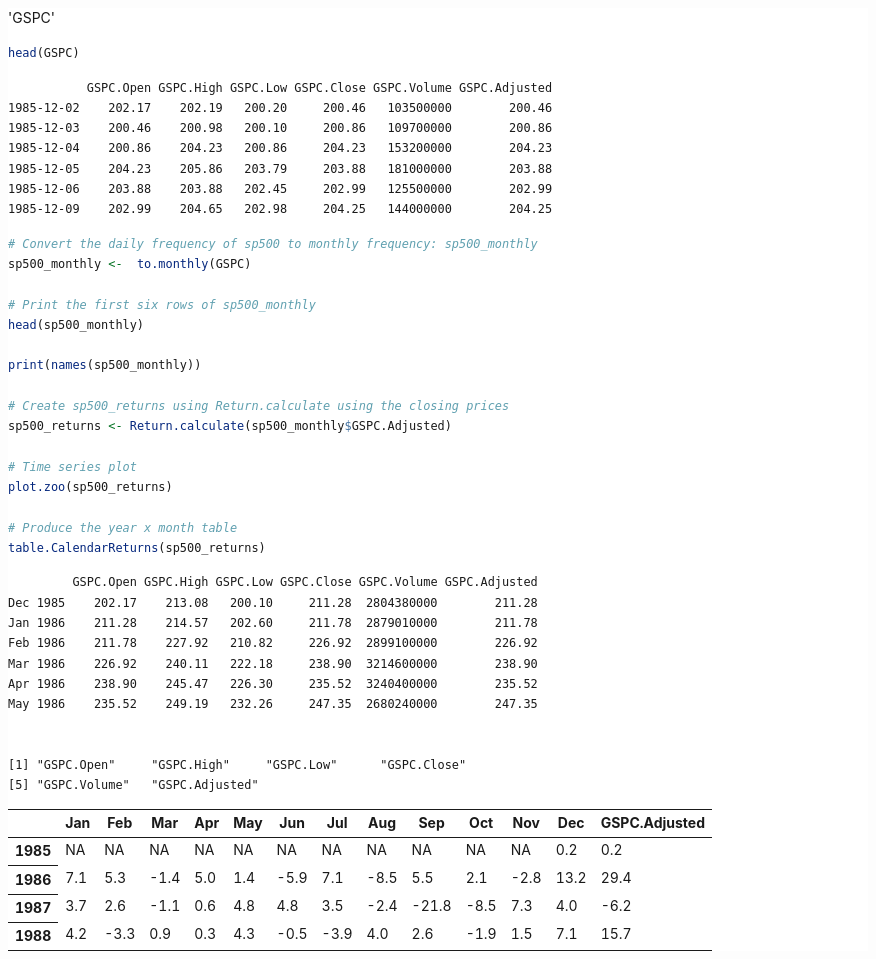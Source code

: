 
'GSPC'



```R
head(GSPC)
```


               GSPC.Open GSPC.High GSPC.Low GSPC.Close GSPC.Volume GSPC.Adjusted
    1985-12-02    202.17    202.19   200.20     200.46   103500000        200.46
    1985-12-03    200.46    200.98   200.10     200.86   109700000        200.86
    1985-12-04    200.86    204.23   200.86     204.23   153200000        204.23
    1985-12-05    204.23    205.86   203.79     203.88   181000000        203.88
    1985-12-06    203.88    203.88   202.45     202.99   125500000        202.99
    1985-12-09    202.99    204.65   202.98     204.25   144000000        204.25



```R
# Convert the daily frequency of sp500 to monthly frequency: sp500_monthly
sp500_monthly <-  to.monthly(GSPC)

# Print the first six rows of sp500_monthly
head(sp500_monthly)

print(names(sp500_monthly))

# Create sp500_returns using Return.calculate using the closing prices
sp500_returns <- Return.calculate(sp500_monthly$GSPC.Adjusted)

# Time series plot
plot.zoo(sp500_returns)

# Produce the year x month table
table.CalendarReturns(sp500_returns)
```


             GSPC.Open GSPC.High GSPC.Low GSPC.Close GSPC.Volume GSPC.Adjusted
    Dec 1985    202.17    213.08   200.10     211.28  2804380000        211.28
    Jan 1986    211.28    214.57   202.60     211.78  2879010000        211.78
    Feb 1986    211.78    227.92   210.82     226.92  2899100000        226.92
    Mar 1986    226.92    240.11   222.18     238.90  3214600000        238.90
    Apr 1986    238.90    245.47   226.30     235.52  3240400000        235.52
    May 1986    235.52    249.19   232.26     247.35  2680240000        247.35


    [1] "GSPC.Open"     "GSPC.High"     "GSPC.Low"      "GSPC.Close"   
    [5] "GSPC.Volume"   "GSPC.Adjusted"



<table>
<thead><tr><th></th><th scope=col>Jan</th><th scope=col>Feb</th><th scope=col>Mar</th><th scope=col>Apr</th><th scope=col>May</th><th scope=col>Jun</th><th scope=col>Jul</th><th scope=col>Aug</th><th scope=col>Sep</th><th scope=col>Oct</th><th scope=col>Nov</th><th scope=col>Dec</th><th scope=col>GSPC.Adjusted</th></tr></thead>
<tbody>
	<tr><th scope=row>1985</th><td>   NA</td><td>  NA </td><td>  NA </td><td>  NA </td><td>  NA </td><td>  NA </td><td>   NA</td><td>   NA</td><td>   NA</td><td>  NA </td><td>  NA </td><td> 0.2 </td><td>  0.2</td></tr>
	<tr><th scope=row>1986</th><td>  7.1</td><td> 5.3 </td><td>-1.4 </td><td> 5.0 </td><td> 1.4 </td><td>-5.9 </td><td>  7.1</td><td> -8.5</td><td>  5.5</td><td> 2.1 </td><td>-2.8 </td><td>13.2 </td><td> 29.4</td></tr>
	<tr><th scope=row>1987</th><td>  3.7</td><td> 2.6 </td><td>-1.1 </td><td> 0.6 </td><td> 4.8 </td><td> 4.8 </td><td>  3.5</td><td> -2.4</td><td>-21.8</td><td>-8.5 </td><td> 7.3 </td><td> 4.0 </td><td> -6.2</td></tr>
	<tr><th scope=row>1988</th><td>  4.2</td><td>-3.3 </td><td> 0.9 </td><td> 0.3 </td><td> 4.3 </td><td>-0.5 </td><td> -3.9</td><td>  4.0</td><td>  2.6</td><td>-1.9 </td><td> 1.5 </td><td> 7.1 </td><td> 15.7</td></tr>